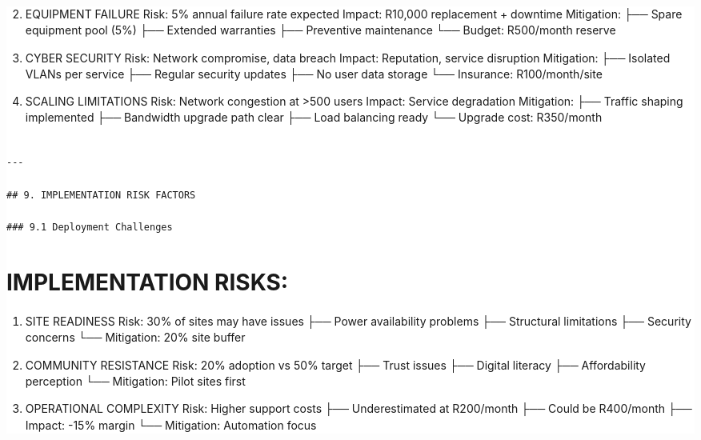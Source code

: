 2. EQUIPMENT FAILURE
   Risk: 5% annual failure rate expected
   Impact: R10,000 replacement + downtime
   Mitigation:
   ├── Spare equipment pool (5%)
   ├── Extended warranties
   ├── Preventive maintenance
   └── Budget: R500/month reserve

3. CYBER SECURITY
   Risk: Network compromise, data breach
   Impact: Reputation, service disruption
   Mitigation:
   ├── Isolated VLANs per service
   ├── Regular security updates
   ├── No user data storage
   └── Insurance: R100/month/site

4. SCALING LIMITATIONS
   Risk: Network congestion at >500 users
   Impact: Service degradation
   Mitigation:
   ├── Traffic shaping implemented
   ├── Bandwidth upgrade path clear
   ├── Load balancing ready
   └── Upgrade cost: R350/month
```

---

## 9. IMPLEMENTATION RISK FACTORS

### 9.1 Deployment Challenges

```
IMPLEMENTATION RISKS:
=====================

1. SITE READINESS
   Risk: 30% of sites may have issues
   ├── Power availability problems
   ├── Structural limitations
   ├── Security concerns
   └── Mitigation: 20% site buffer

2. COMMUNITY RESISTANCE
   Risk: 20% adoption vs 50% target
   ├── Trust issues
   ├── Digital literacy
   ├── Affordability perception
   └── Mitigation: Pilot sites first

3. OPERATIONAL COMPLEXITY
   Risk: Higher support costs
   ├── Underestimated at R200/month
   ├── Could be R400/month
   ├── Impact: -15% margin
   └── Mitigation: Automation focus
